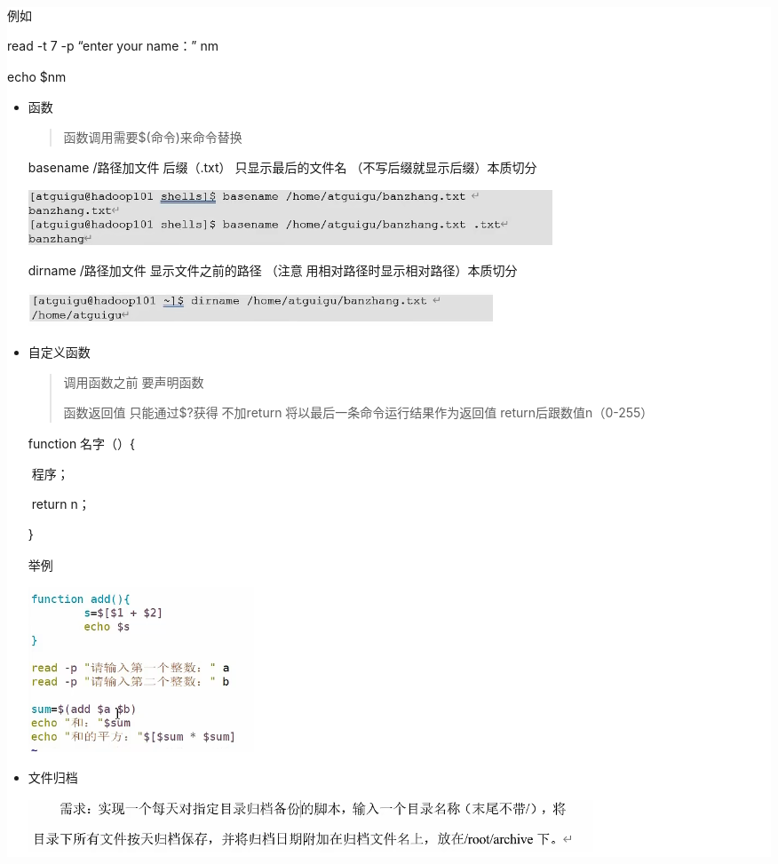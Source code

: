   例如
  
  read -t 7 -p “enter your name：”  nm
  
  echo $nm
  
  

- 函数

  > 函数调用需要$(命令)来命令替换

  basename /路径加文件  后缀（.txt）     只显示最后的文件名   （不写后缀就显示后缀）本质切分

  ![image-20220502003947013](Linux.assets/image-20220502003947013.png)

  dirname /路径加文件   显示文件之前的路径   （注意 用相对路径时显示相对路径）本质切分

  ![image-20220502004459088](Linux.assets/image-20220502004459088.png)



- 自定义函数

  > 调用函数之前 要声明函数 
  >
  > 函数返回值 只能通过$?获得 不加return 将以最后一条命令运行结果作为返回值 return后跟数值n（0-255）

  function 名字（）{

  ​		程序；

  ​		return n；

  }

  举例

  ![image-20220502010213237](Linux.assets/image-20220502010213237.png)

  

- 文件归档

  ![image-20220502010426724](Linux.assets/image-20220502010426724.png)
